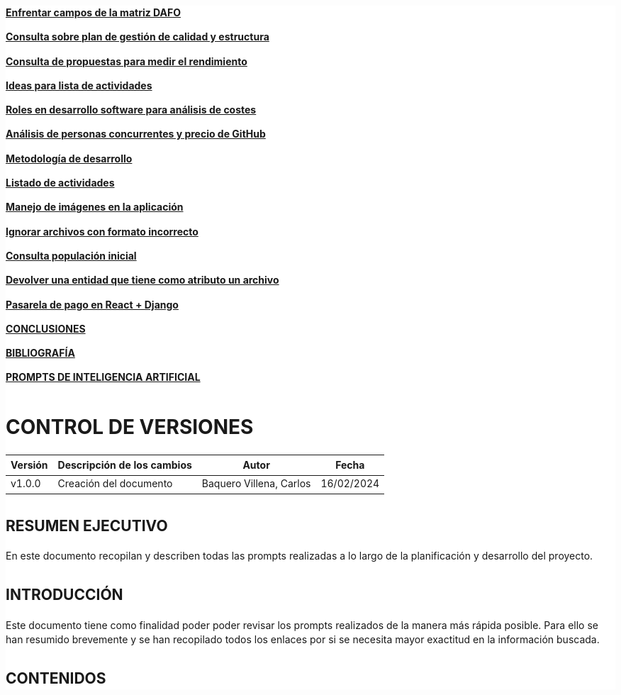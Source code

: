 [**Enfrentar campos de la matriz DAFO**](#enfrentar-campos-de-la-matriz-dafo)

[**Consulta sobre plan de gestión de calidad y estructura**](#consulta-sobre-plan-de-gestión-de-calidad-y-estructura)

[**Consulta de propuestas para medir el rendimiento**](#consulta-de-propuestas-para-medir-el-rendimiento)

[**Ideas para lista de actividades**](#ideas-para-lista-de-actividades)

[**Roles en desarrollo software para análisis de costes**](#roles-en-desarrollo-software-para-análisis-de-costes)

[**Análisis de personas concurrentes y precio de GitHub**](#análisis-de-personas-concurrentes-y-precio-de-github)

[**Metodología de desarrollo**](#metodología-de-desarrollo)

[**Listado de actividades**](#listado-de-actividades)

[**Manejo de imágenes en la aplicación**](#manejo-de-imágenes-en-la-aplicación)

[**Ignorar archivos con formato incorrecto**](#ignorar-archivos-con-formato-incorrecto)

[**Consulta populación inicial**](#consulta-populación-inicial)

[**Devolver una entidad que tiene como atributo un archivo**](#devolver-una-entidad-que-tiene-como-atributo-un-archivo)

[**Pasarela de pago en React + Django**](#pasarela-de-pago-en-react-django)

[**CONCLUSIONES**](#conclusiones)

[**BIBLIOGRAFÍA**](#bibliografía)

[**PROMPTS DE INTELIGENCIA ARTIFICIAL**](#prompts-de-inteligencia-artificial)
</div>

# **CONTROL DE VERSIONES**

| **Versión** | **Descripción de los cambios** | **Autor** | **Fecha** |
| --- | --- | --- | --- |
| v1.0.0 | Creación del documento | Baquero Villena, Carlos | 16/02/2024 |

## **RESUMEN EJECUTIVO**

En este documento recopilan y describen todas las prompts realizadas a lo largo de la planificación y desarrollo del proyecto.

## **INTRODUCCIÓN**

Este documento tiene como finalidad poder poder revisar los prompts realizados de la manera más rápida posible. Para ello se han resumido brevemente y se han recopilado todos los enlaces por si se necesita mayor exactitud en la información buscada.

## **CONTENIDOS**
